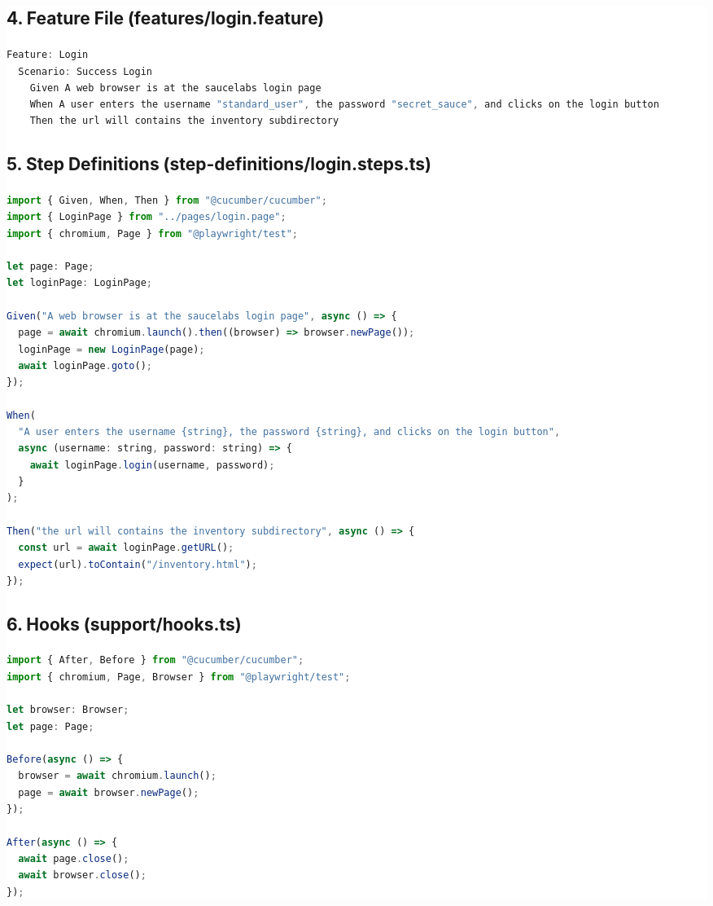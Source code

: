## 4. Feature File (features/login.feature)

```js
Feature: Login
  Scenario: Success Login
    Given A web browser is at the saucelabs login page
    When A user enters the username "standard_user", the password "secret_sauce", and clicks on the login button
    Then the url will contains the inventory subdirectory
```

## 5. Step Definitions (step-definitions/login.steps.ts)

```js
import { Given, When, Then } from "@cucumber/cucumber";
import { LoginPage } from "../pages/login.page";
import { chromium, Page } from "@playwright/test";

let page: Page;
let loginPage: LoginPage;

Given("A web browser is at the saucelabs login page", async () => {
  page = await chromium.launch().then((browser) => browser.newPage());
  loginPage = new LoginPage(page);
  await loginPage.goto();
});

When(
  "A user enters the username {string}, the password {string}, and clicks on the login button",
  async (username: string, password: string) => {
    await loginPage.login(username, password);
  }
);

Then("the url will contains the inventory subdirectory", async () => {
  const url = await loginPage.getURL();
  expect(url).toContain("/inventory.html");
});
```

## 6. Hooks (support/hooks.ts)

```js
import { After, Before } from "@cucumber/cucumber";
import { chromium, Page, Browser } from "@playwright/test";

let browser: Browser;
let page: Page;

Before(async () => {
  browser = await chromium.launch();
  page = await browser.newPage();
});

After(async () => {
  await page.close();
  await browser.close();
});
```
